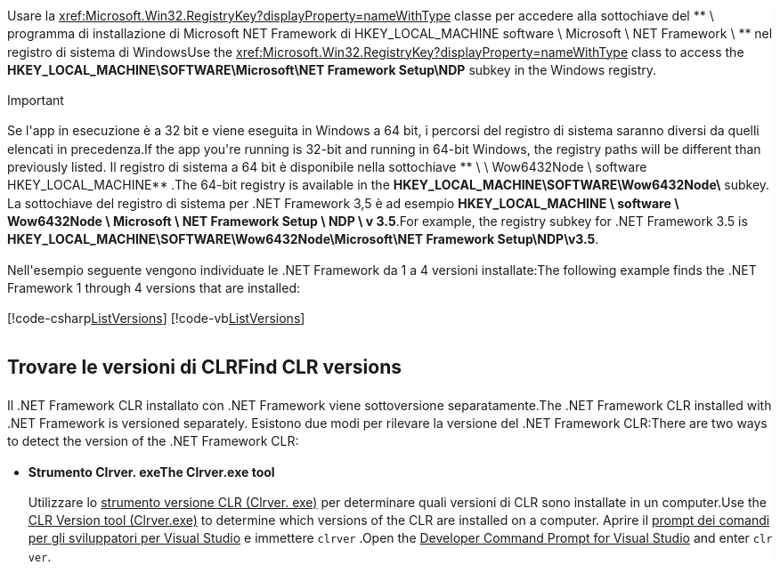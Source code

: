 <span data-ttu-id="9c28e-247">Usare la <xref:Microsoft.Win32.RegistryKey?displayProperty=nameWithType> classe per accedere alla sottochiave del \*\* \\ programma di installazione di Microsoft NET Framework di HKEY_LOCAL_MACHINE software \\ Microsoft \\ NET Framework \\ \*\* nel registro di sistema di Windows</span><span class="sxs-lookup"><span data-stu-id="9c28e-247">Use the <xref:Microsoft.Win32.RegistryKey?displayProperty=nameWithType> class to access the **HKEY_LOCAL_MACHINE\\SOFTWARE\\Microsoft\\NET Framework Setup\\NDP** subkey in the Windows registry.</span></span>

> [!IMPORTANT]
> <span data-ttu-id="9c28e-248">Se l'app in esecuzione è a 32 bit e viene eseguita in Windows a 64 bit, i percorsi del registro di sistema saranno diversi da quelli elencati in precedenza.</span><span class="sxs-lookup"><span data-stu-id="9c28e-248">If the app you're running is 32-bit and running in 64-bit Windows, the registry paths will be different than previously listed.</span></span> <span data-ttu-id="9c28e-249">Il registro di sistema a 64 bit è disponibile nella sottochiave \*\* \\ \\ Wow6432Node \\ software HKEY_LOCAL_MACHINE\*\* .</span><span class="sxs-lookup"><span data-stu-id="9c28e-249">The 64-bit registry is available in the **HKEY_LOCAL_MACHINE\\SOFTWARE\\Wow6432Node\\** subkey.</span></span> <span data-ttu-id="9c28e-250">La sottochiave del registro di sistema per .NET Framework 3,5 è ad esempio **HKEY_LOCAL_MACHINE \\ software \\ Wow6432Node \\ Microsoft \\ NET Framework Setup \\ NDP \\ v 3.5**.</span><span class="sxs-lookup"><span data-stu-id="9c28e-250">For example, the registry subkey for .NET Framework 3.5 is **HKEY_LOCAL_MACHINE\\SOFTWARE\\Wow6432Node\\Microsoft\\NET Framework Setup\\NDP\\v3.5**.</span></span>

<span data-ttu-id="9c28e-251">Nell'esempio seguente vengono individuate le .NET Framework da 1 a 4 versioni installate:</span><span class="sxs-lookup"><span data-stu-id="9c28e-251">The following example finds the .NET Framework 1 through 4 versions that are installed:</span></span>

[!code-csharp[ListVersions](../../../samples/snippets/csharp/framework/migration-guide/versions-installed1.cs)]
[!code-vb[ListVersions](../../../samples/snippets/visualbasic/framework/migration-guide/versions-installed1.vb)]

## <a name="find-clr-versions"></a><span data-ttu-id="9c28e-252">Trovare le versioni di CLR</span><span class="sxs-lookup"><span data-stu-id="9c28e-252">Find CLR versions</span></span>

<span data-ttu-id="9c28e-253">Il .NET Framework CLR installato con .NET Framework viene sottoversione separatamente.</span><span class="sxs-lookup"><span data-stu-id="9c28e-253">The .NET Framework CLR installed with .NET Framework is versioned separately.</span></span> <span data-ttu-id="9c28e-254">Esistono due modi per rilevare la versione del .NET Framework CLR:</span><span class="sxs-lookup"><span data-stu-id="9c28e-254">There are two ways to detect the version of the .NET Framework CLR:</span></span>

- <span data-ttu-id="9c28e-255">**Strumento Clrver. exe**</span><span class="sxs-lookup"><span data-stu-id="9c28e-255">**The Clrver.exe tool**</span></span>

  <span data-ttu-id="9c28e-256">Utilizzare lo [strumento versione CLR (Clrver. exe)](../tools/clrver-exe-clr-version-tool.md) per determinare quali versioni di CLR sono installate in un computer.</span><span class="sxs-lookup"><span data-stu-id="9c28e-256">Use the [CLR Version tool (Clrver.exe)](../tools/clrver-exe-clr-version-tool.md) to determine which versions of the CLR are installed on a computer.</span></span> <span data-ttu-id="9c28e-257">Aprire il [prompt dei comandi per gli sviluppatori per Visual Studio](../tools/developer-command-prompt-for-vs.md) e immettere `clrver` .</span><span class="sxs-lookup"><span data-stu-id="9c28e-257">Open the [Developer Command Prompt for Visual Studio](../tools/developer-command-prompt-for-vs.md) and enter `clrver`.</span></span>
